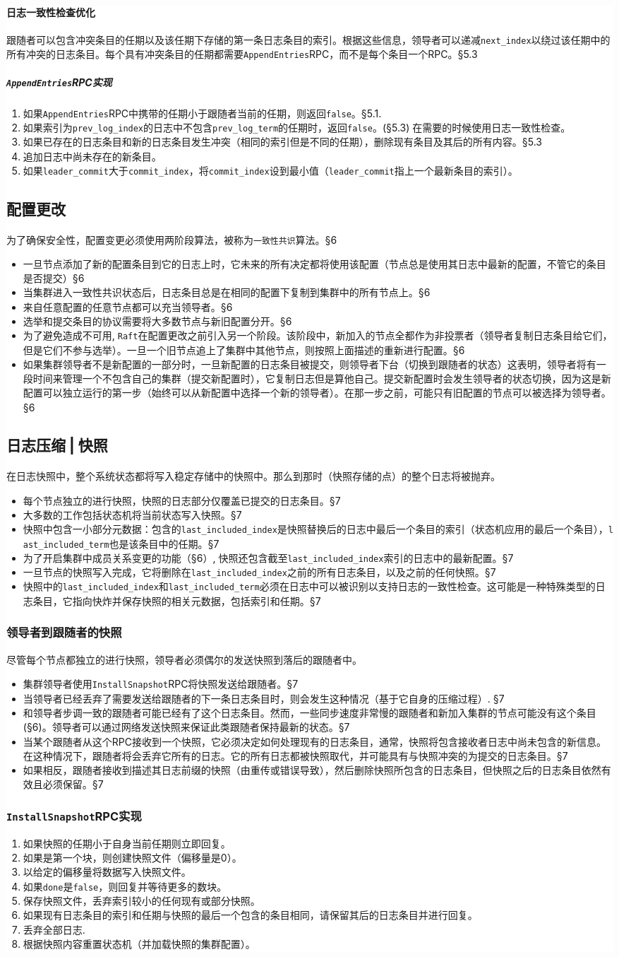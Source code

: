 #### 日志一致性检查优化
跟随者可以包含冲突条目的任期以及该任期下存储的第一条日志条目的索引。根据这些信息，领导者可以递减`next_index`以绕过该任期中的所有冲突的日志条目。每个具有冲突条目的任期都需要`AppendEntries`RPC，而不是每个条目一个RPC。§5.3

##### `AppendEntries`RPC实现
1. 如果`AppendEntries`RPC中携带的任期小于跟随者当前的任期，则返回`false`。§5.1.
2. 如果索引为`prev_log_index`的日志中不包含`prev_log_term`的任期时，返回`false`。(§5.3) 在需要的时候使用日志一致性检查。
3. 如果已存在的日志条目和新的日志条目发生冲突（相同的索引但是不同的任期），删除现有条目及其后的所有内容。§5.3
4. 追加日志中尚未存在的新条目。
5. 如果`leader_commit`大于`commit_index`，将`commit_index`设到最小值（`leader_commit`指上一个最新条目的索引）。

## 配置更改
为了确保安全性，配置变更必须使用两阶段算法，被称为`一致性共识`算法。§6

- 一旦节点添加了新的配置条目到它的日志上时，它未来的所有决定都将使用该配置（节点总是使用其日志中最新的配置，不管它的条目是否提交）§6
- 当集群进入一致性共识状态后，日志条目总是在相同的配置下复制到集群中的所有节点上。§6
- 来自任意配置的任意节点都可以充当领导者。§6
- 选举和提交条目的协议需要将大多数节点与新旧配置分开。§6
- 为了避免造成不可用, `Raft`在配置更改之前引入另一个阶段。该阶段中，新加入的节点全都作为非投票者（领导者复制日志条目给它们，但是它们不参与选举）。一旦一个旧节点追上了集群中其他节点，则按照上面描述的重新进行配置。§6
- 如果集群领导者不是新配置的一部分时，一旦新配置的日志条目被提交，则领导者下台（切换到跟随者的状态）这表明，领导者将有一段时间来管理一个不包含自己的集群（提交新配置时），它复制日志但是算他自己。提交新配置时会发生领导者的状态切换，因为这是新配置可以独立运行的第一步（始终可以从新配置中选择一个新的领导者）。在那一步之前，可能只有旧配置的节点可以被选择为领导者。§6

## 日志压缩 | 快照
在日志快照中，整个系统状态都将写入稳定存储中的快照中。那么到那时（快照存储的点）的整个日志将被抛弃。

- 每个节点独立的进行快照，快照的日志部分仅覆盖已提交的日志条目。§7
- 大多数的工作包括状态机将当前状态写入快照。§7
- 快照中包含一小部分元数据：包含的`last_included_index`是快照替换后的日志中最后一个条目的索引（状态机应用的最后一个条目），`last_included_term`也是该条目中的任期。§7
- 为了开启集群中成员关系变更的功能（§6）, 快照还包含截至`last_included_index`索引的日志中的最新配置。§7
- 一旦节点的快照写入完成，它将删除在`last_included_index`之前的所有日志条目，以及之前的任何快照。§7
- 快照中的`last_included_index`和`last_included_term`必须在日志中可以被识别以支持日志的一致性检查。这可能是一种特殊类型的日志条目，它指向快炸并保存快照的相关元数据，包括索引和任期。§7

### 领导者到跟随者的快照
尽管每个节点都独立的进行快照，领导者必须偶尔的发送快照到落后的跟随者中。

- 集群领导者使用`InstallSnapshot`RPC将快照发送给跟随者。§7
- 当领导者已经丢弃了需要发送给跟随者的下一条日志条目时，则会发生这种情况（基于它自身的压缩过程）. §7
- 和领导者步调一致的跟随者可能已经有了这个日志条目。然而，一些同步速度非常慢的跟随者和新加入集群的节点可能没有这个条目(§6)。领导者可以通过网络发送快照来保证此类跟随者保持最新的状态。§7
- 当某个跟随者从这个RPC接收到一个快照，它必须决定如何处理现有的日志条目，通常，快照将包含接收者日志中尚未包含的新信息。在这种情况下，跟随者将会丢弃它所有的日志。它的所有日志都被快照取代，并可能具有与快照冲突的为提交的日志条目。§7
- 如果相反，跟随者接收到描述其日志前缀的快照（由重传或错误导致），然后删除快照所包含的日志条目，但快照之后的日志条目依然有效且必须保留。§7

### `InstallSnapshot`RPC实现
1. 如果快照的任期小于自身当前任期则立即回复。
2. 如果是第一个块，则创建快照文件（偏移量是0）。
3. 以给定的偏移量将数据写入快照文件。
4. 如果`done`是`false`，则回复并等待更多的数块。
5. 保存快照文件，丢弃索引较小的任何现有或部分快照。
6. 如果现有日志条目的索引和任期与快照的最后一个包含的条目相同，请保留其后的日志条目并进行回复。
7. 丢弃全部日志.
8. 根据快照内容重置状态机（并加载快照的集群配置）。
